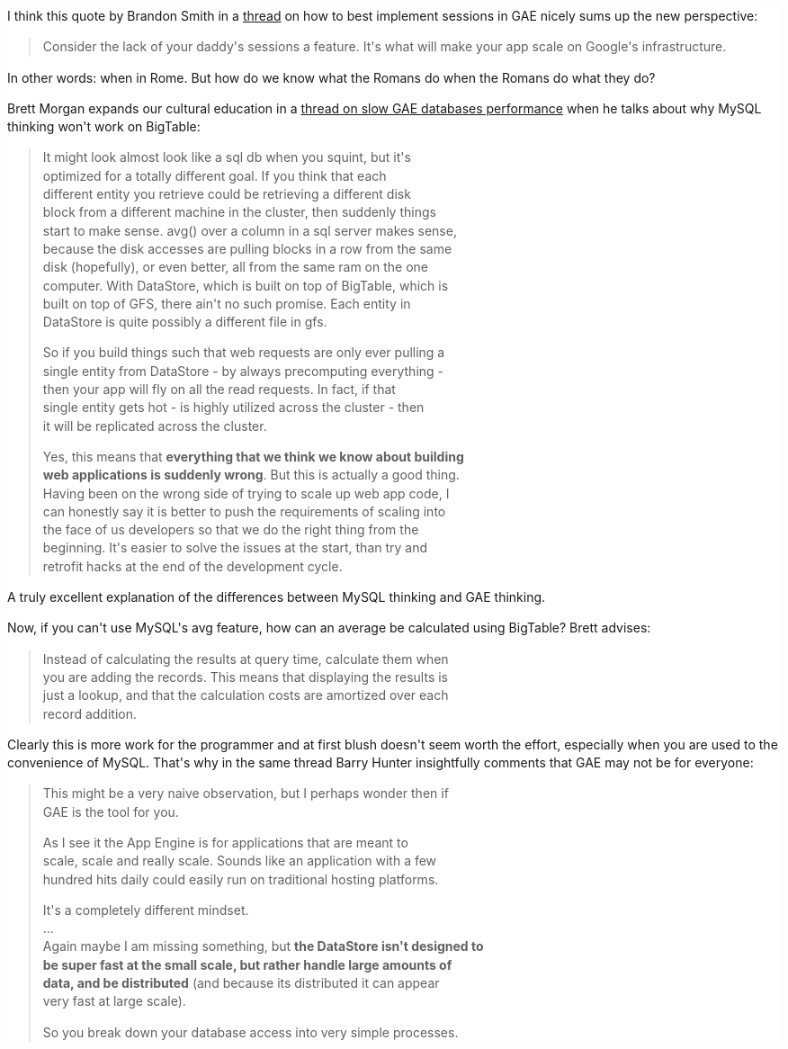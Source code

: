 I think this quote by Brandon Smith in a [thread](http://groups.google.com/group/google-appengine/browse_frm/thread/c761789eb5ec7dcc/73cc4aae097bd43f?lnk=gst&q=sessions#73cc4aae097bd43f) on how to best implement sessions in GAE nicely sums up the new perspective:

> Consider the lack of your daddy's sessions a feature. It's what will make your app scale on Google's infrastructure.

In other words: when in Rome. But how do we know what the Romans do when the Romans do what they do?  

Brett Morgan expands our cultural education in a [thread on slow GAE databases performance](http://groups.google.com/group/google-appengine/browse_frm/thread/b5696cc608bf76f9/afec4fdd936fa3ee?lnk=gst&q=slow+database#) when he talks about why MySQL thinking won't work on BigTable:

> It might look almost look like a sql db when you squint, but it's  
> optimized for a totally different goal. If you think that each  
> different entity you retrieve could be retrieving a different disk  
> block from a different machine in the cluster, then suddenly things  
> start to make sense. avg() over a column in a sql server makes sense,  
> because the disk accesses are pulling blocks in a row from the same  
> disk (hopefully), or even better, all from the same ram on the one  
> computer. With DataStore, which is built on top of BigTable, which is  
> built on top of GFS, there ain't no such promise. Each entity in  
> DataStore is quite possibly a different file in gfs.  
>   
> So if you build things such that web requests are only ever pulling a  
> single entity from DataStore - by always precomputing everything -  
> then your app will fly on all the read requests. In fact, if that  
> single entity gets hot - is highly utilized across the cluster - then  
> it will be replicated across the cluster.  
>   
> Yes, this means that **everything that we think we know about building  
> web applications is suddenly wrong**. But this is actually a good thing.  
> Having been on the wrong side of trying to scale up web app code, I  
> can honestly say it is better to push the requirements of scaling into  
> the face of us developers so that we do the right thing from the  
> beginning. It's easier to solve the issues at the start, than try and  
> retrofit hacks at the end of the development cycle.

A truly excellent explanation of the differences between MySQL thinking and GAE thinking.  

Now, if you can't use MySQL's avg feature, how can an average be calculated using BigTable? Brett advises:

> Instead of calculating the results at query time, calculate them when  
> you are adding the records. This means that displaying the results is  
> just a lookup, and that the calculation costs are amortized over each  
> record addition.

Clearly this is more work for the programmer and at first blush doesn't seem worth the effort, especially when you are used to the convenience of MySQL. That's why in the same thread Barry Hunter insightfully comments that GAE may not be for everyone:

> This might be a very naive observation, but I perhaps wonder then if  
> GAE is the tool for you.  
>   
> As I see it the App Engine is for applications that are meant to  
> scale, scale and really scale. Sounds like an application with a few  
> hundred hits daily could easily run on traditional hosting platforms.  
>   
> It's a completely different mindset.  
> ...  
> Again maybe I am missing something, but **the DataStore isn't designed to  
> be super fast at the small scale, but rather handle large amounts of  
> data, and be distributed** (and because its distributed it can appear  
> very fast at large scale).  
>   
> So you break down your database access into very simple processes.  